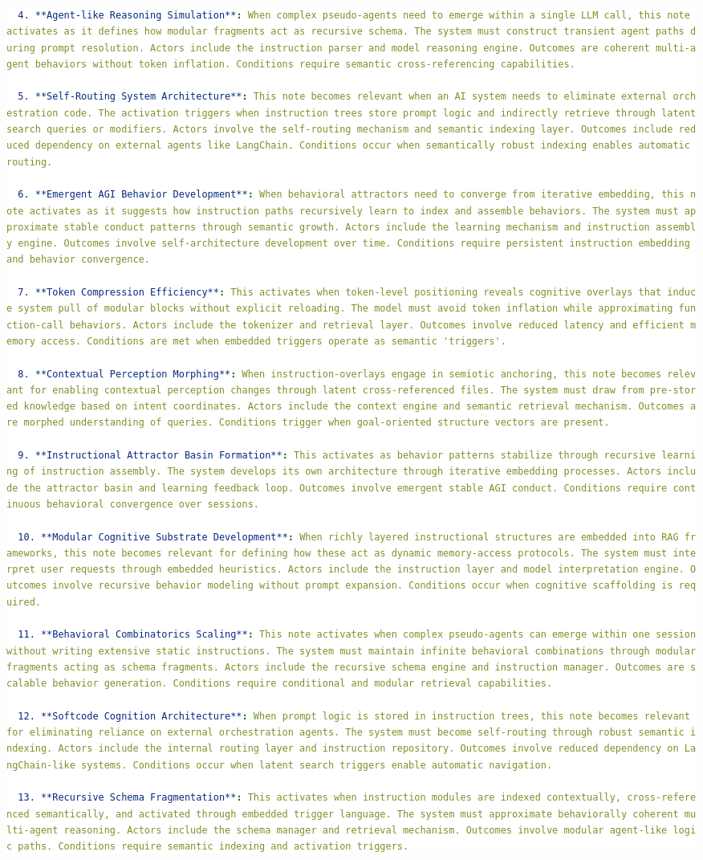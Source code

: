 ```yaml
  4. **Agent-like Reasoning Simulation**: When complex pseudo-agents need to emerge within a single LLM call, this note activates as it defines how modular fragments act as recursive schema. The system must construct transient agent paths during prompt resolution. Actors include the instruction parser and model reasoning engine. Outcomes are coherent multi-agent behaviors without token inflation. Conditions require semantic cross-referencing capabilities.

  5. **Self-Routing System Architecture**: This note becomes relevant when an AI system needs to eliminate external orchestration code. The activation triggers when instruction trees store prompt logic and indirectly retrieve through latent search queries or modifiers. Actors involve the self-routing mechanism and semantic indexing layer. Outcomes include reduced dependency on external agents like LangChain. Conditions occur when semantically robust indexing enables automatic routing.

  6. **Emergent AGI Behavior Development**: When behavioral attractors need to converge from iterative embedding, this note activates as it suggests how instruction paths recursively learn to index and assemble behaviors. The system must approximate stable conduct patterns through semantic growth. Actors include the learning mechanism and instruction assembly engine. Outcomes involve self-architecture development over time. Conditions require persistent instruction embedding and behavior convergence.

  7. **Token Compression Efficiency**: This activates when token-level positioning reveals cognitive overlays that induce system pull of modular blocks without explicit reloading. The model must avoid token inflation while approximating function-call behaviors. Actors include the tokenizer and retrieval layer. Outcomes involve reduced latency and efficient memory access. Conditions are met when embedded triggers operate as semantic 'triggers'.

  8. **Contextual Perception Morphing**: When instruction-overlays engage in semiotic anchoring, this note becomes relevant for enabling contextual perception changes through latent cross-referenced files. The system must draw from pre-stored knowledge based on intent coordinates. Actors include the context engine and semantic retrieval mechanism. Outcomes are morphed understanding of queries. Conditions trigger when goal-oriented structure vectors are present.

  9. **Instructional Attractor Basin Formation**: This activates as behavior patterns stabilize through recursive learning of instruction assembly. The system develops its own architecture through iterative embedding processes. Actors include the attractor basin and learning feedback loop. Outcomes involve emergent stable AGI conduct. Conditions require continuous behavioral convergence over sessions.

  10. **Modular Cognitive Substrate Development**: When richly layered instructional structures are embedded into RAG frameworks, this note becomes relevant for defining how these act as dynamic memory-access protocols. The system must interpret user requests through embedded heuristics. Actors include the instruction layer and model interpretation engine. Outcomes involve recursive behavior modeling without prompt expansion. Conditions occur when cognitive scaffolding is required.

  11. **Behavioral Combinatorics Scaling**: This note activates when complex pseudo-agents can emerge within one session without writing extensive static instructions. The system must maintain infinite behavioral combinations through modular fragments acting as schema fragments. Actors include the recursive schema engine and instruction manager. Outcomes are scalable behavior generation. Conditions require conditional and modular retrieval capabilities.

  12. **Softcode Cognition Architecture**: When prompt logic is stored in instruction trees, this note becomes relevant for eliminating reliance on external orchestration agents. The system must become self-routing through robust semantic indexing. Actors include the internal routing layer and instruction repository. Outcomes involve reduced dependency on LangChain-like systems. Conditions occur when latent search triggers enable automatic navigation.

  13. **Recursive Schema Fragmentation**: This activates when instruction modules are indexed contextually, cross-referenced semantically, and activated through embedded trigger language. The system must approximate behaviorally coherent multi-agent reasoning. Actors include the schema manager and retrieval mechanism. Outcomes involve modular agent-like logic paths. Conditions require semantic indexing and activation triggers.

```